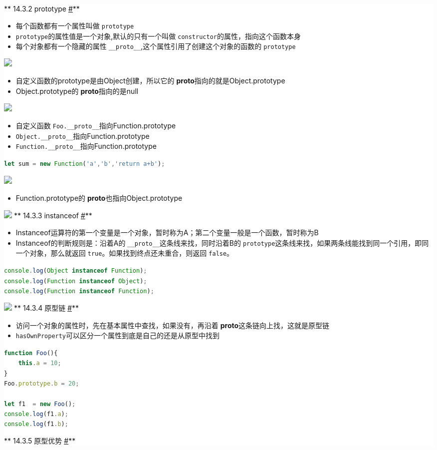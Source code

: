 **  14.3.2 prototype [#](#t1371432-prototype)**

* 每个函数都有一个属性叫做 `prototype`
* `prototype`的属性值是一个对象,默认的只有一个叫做 `constructor`的属性，指向这个函数本身
* 每个对象都有一个隐藏的属性 `__proto__`,这个属性引用了创建这个对象的函数的 `prototype`

![](https://img.zhufengpeixun.com/192758_82db32b7_1720749.png)

* 自定义函数的prototype是由Object创建，所以它的 **proto**指向的就是Object.prototype
* Object.prototype的 **proto**指向的是null

![](https://img.zhufengpeixun.com/192758_c8e0b1cf_1720749.png)

* 自定义函数 `Foo.__proto__`指向Function.prototype
* `Object.__proto__`指向Function.prototype
* `Function.__proto__`指向Function.prototype

```js
let sum = new Function('a','b','return a+b');
```

![](https://img.zhufengpeixun.com/192759_01cd602d_1720749.png)

* Function.prototype的 **proto**也指向Object.prototype

![](https://img.zhufengpeixun.com/192759_a5a04401_1720749.png)
**  14.3.3 instanceof [#](#t1381433-instanceof)**

* Instanceof运算符的第一个变量是一个对象，暂时称为A；第二个变量一般是一个函数，暂时称为B
* Instanceof的判断规则是：沿着A的 `__proto__`这条线来找，同时沿着B的 `prototype`这条线来找，如果两条线能找到同一个引用，即同一个对象，那么就返回 `true`。如果找到终点还未重合，则返回 `false`。

```js
console.log(Object instanceof Function);
console.log(Function instanceof Object);
console.log(Function instanceof Function);
```

![](https://img.zhufengpeixun.com/192759_a727097d_1720749.png)
**  14.3.4 原型链 [#](#t1391434-原型链)**

* 访问一个对象的属性时，先在基本属性中查找，如果没有，再沿着 **proto**这条链向上找，这就是原型链
* `hasOwnProperty`可以区分一个属性到底是自己的还是从原型中找到

```js
function Foo(){
    this.a = 10;
}
Foo.prototype.b = 20;

let f1  = new Foo();
console.log(f1.a);
console.log(f1.b);
```

**  14.3.5 原型优势 [#](#t1401435-原型优势)**
